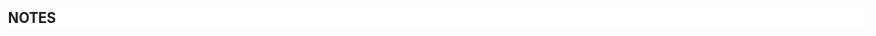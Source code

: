 
#### NOTES

[^1]: In the Banjarese language, the Indonesian word “orang” for “person” is pronounced as “urang”. 

[^2]: The Banjarmasin War (1859–63) was a succession war in the Sultanate of Banjarmasin as well as a colonial war fought for the restoration of Dutch authority in the eastern and southern parts of Borneo. 

[^3]: The digital companion to the exhibition can be accessed from the National Heritage Board’s Roots website: https://www.roots.gov.sg/stories-landing/stories/Urang-Banjar

[^4]: Tham, S.C. (1993). Defining “Malay”. Singapore: Department of Malay Studies, National University of Singapore. (Call no.: RSING 305.899205957 THA). [Note: This number is only representative of people who indicated themselves as “Banjarese” on their own accord. The actual number of people with Banjarese ancestry might be far higher.] 

[^5]: For more information, see Ahmad Fakhri Hutauruk. (2020). Sejarah Indonesia: Masuknya Islam hingga kolonialisme (pp. 77–78). Indonesia: Yayasan Kita Menulis. (Not available in NLB holdings); Haiqal Halim. (2019, May 14). Penghijrahan orang Banjar ke Malaysia. M-Update. Retrieved from M-Update website.

[^6]: Potter, L. (1993). Banjarese in and beyond Hulu Sungai, South Kalimantan: A study of cultural independence, economic opportunity and mobility (pp. 264–296). In J.T. Lindblad (Ed.), New challenges in the modern economic history of Indonesia: Proceedings of the first conference on Indonesia’s modern economic history, Jakarta, October 1–4, 1991. Leiden: Programme of Indonesian Studies. (Call no.: RCLOS 330.9598 CON)

[^7]: Rochwulaningsih, Y., Noor Naelil Masruroh & Fanada Sholihah. (2019, December). Tracing the maritime greatness and the formation of cosmopolitan society in South Borneo. Journal of Maritime Studies and National Integration, 3 (2), pp. 71–79. Retrieved from ResearchGate website. 


[^8]: Exports. (1833, March 7). Singapore Chronicle and Commercial Register, p. 4. Retrieved from NewspaperSG. 

[^9]: Saudagar kaya dengan niaga intan berlian. (1981, December 8). Berita Harian, p. 5. Retrieved from NewspaperSG.

[^10]: Page 4 Advertisements Column 3: Steamer sailings. (1907, October 2). The Straits Times, p. 4. Retrieved from NewspaperSG.

[^11]: Karim Iskandar. (2011, February 16). Kisah amuk di kg intan. Berita Harian, p. 11. Retrieved from NewspaperSG; Rossman Ithnain. (2014, July/August). Popular Malay jewellery in the 1950s and 1960s. Passage. Retrieved from Singapura Stories website. The location of the former Diamond Kampong has also been suggested to be on the site now occupied by Raffles Hospital. See Imran Tajudeen. (2005). Reading the traditional maritime city in Southeast Asia: Reconstructing the 19th century port town at Gelam-Rochor-Kallang, Singapore. Journal of Southeast Asian Architecture, 8, pp. 1–25. (Call no.: RSING q720.95 JSAA)


[^12]: 

[^13]: 

[^14]: 

[^15]: 

[^16]: 

[^17]:
